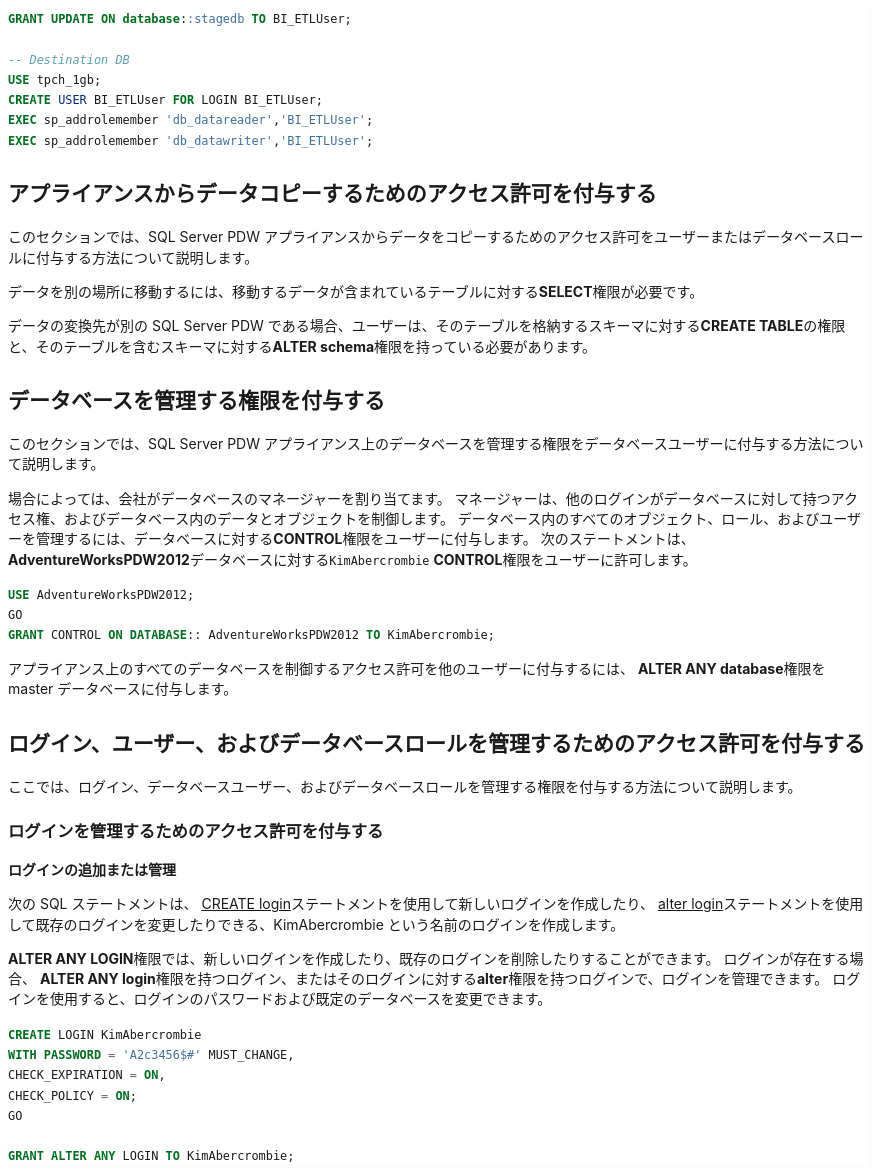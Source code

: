 ```sql  
GRANT UPDATE ON database::stagedb TO BI_ETLUser;  
  
-- Destination DB  
USE tpch_1gb;  
CREATE USER BI_ETLUser FOR LOGIN BI_ETLUser;  
EXEC sp_addrolemember 'db_datareader','BI_ETLUser';  
EXEC sp_addrolemember 'db_datawriter','BI_ETLUser';  
```  
  
## <a name="grant-permissions-to-copy-data-off-the-appliance"></a>アプライアンスからデータコピーするためのアクセス許可を付与する
このセクションでは、SQL Server PDW アプライアンスからデータをコピーするためのアクセス許可をユーザーまたはデータベースロールに付与する方法について説明します。  
  
データを別の場所に移動するには、移動するデータが含まれているテーブルに対する**SELECT**権限が必要です。  
  
データの変換先が別の SQL Server PDW である場合、ユーザーは、そのテーブルを格納するスキーマに対する**CREATE TABLE**の権限と、そのテーブルを含むスキーマに対する**ALTER schema**権限を持っている必要があります。  
  
## <a name="grant-permissions-to-manage-databases"></a>データベースを管理する権限を付与する
このセクションでは、SQL Server PDW アプライアンス上のデータベースを管理する権限をデータベースユーザーに付与する方法について説明します。  
  
場合によっては、会社がデータベースのマネージャーを割り当てます。 マネージャーは、他のログインがデータベースに対して持つアクセス権、およびデータベース内のデータとオブジェクトを制御します。 データベース内のすべてのオブジェクト、ロール、およびユーザーを管理するには、データベースに対する**CONTROL**権限をユーザーに付与します。 次のステートメントは、 **AdventureWorksPDW2012**データベースに対する`KimAbercrombie` **CONTROL**権限をユーザーに許可します。  
  
```sql
USE AdventureWorksPDW2012;  
GO  
GRANT CONTROL ON DATABASE:: AdventureWorksPDW2012 TO KimAbercrombie;  
```  
  
アプライアンス上のすべてのデータベースを制御するアクセス許可を他のユーザーに付与するには、 **ALTER ANY database**権限を master データベースに付与します。  
  
## <a name="grant-permissions-to-manage-logins-users-and-database-roles"></a>ログイン、ユーザー、およびデータベースロールを管理するためのアクセス許可を付与する
ここでは、ログイン、データベースユーザー、およびデータベースロールを管理する権限を付与する方法について説明します。  
  
### <a name="PermsAdminConsole"></a>ログインを管理するためのアクセス許可を付与する  
**ログインの追加または管理**  
  
次の SQL ステートメントは、 [CREATE login](../t-sql/statements/create-login-transact-sql.md)ステートメントを使用して新しいログインを作成したり、 [alter login](../t-sql/statements/alter-login-transact-sql.md)ステートメントを使用して既存のログインを変更したりできる、KimAbercrombie という名前のログインを作成します。  
  
**ALTER ANY LOGIN**権限では、新しいログインを作成したり、既存のログインを削除したりすることができます。 ログインが存在する場合、 **ALTER ANY login**権限を持つログイン、またはそのログインに対する**alter**権限を持つログインで、ログインを管理できます。 ログインを使用すると、ログインのパスワードおよび既定のデータベースを変更できます。  
  
```sql 
CREATE LOGIN KimAbercrombie   
WITH PASSWORD = 'A2c3456$#' MUST_CHANGE,  
CHECK_EXPIRATION = ON,  
CHECK_POLICY = ON;  
GO  
  
GRANT ALTER ANY LOGIN TO KimAbercrombie;  
```  
  